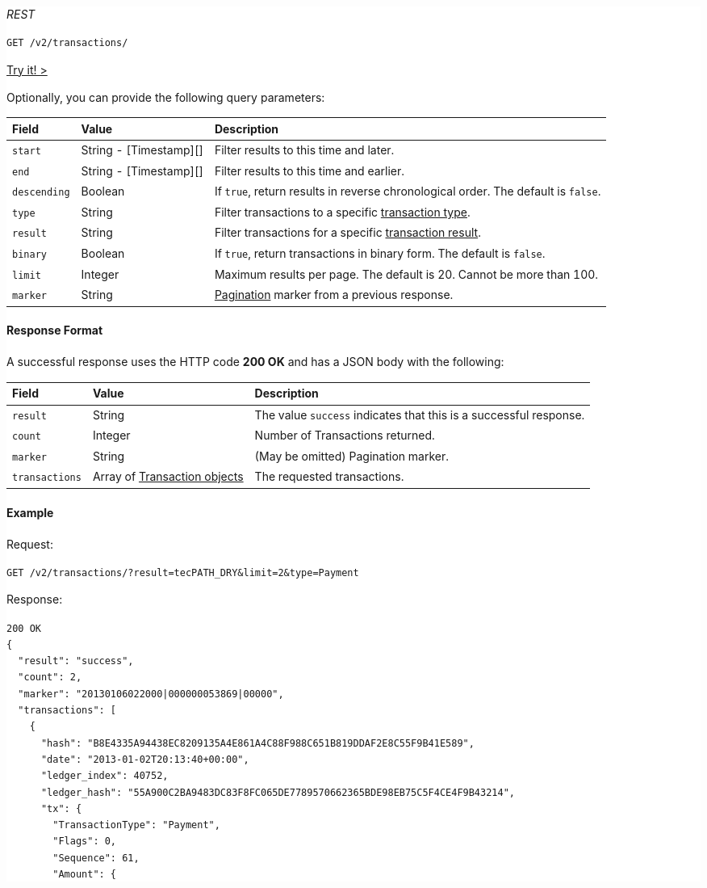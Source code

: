 
*REST*

```
GET /v2/transactions/
```



[Try it! >](data-api-v2-tool.html#get-transactions)

Optionally, you can provide the following query parameters:

| Field        | Value                  | Description                          |
|:-------------|:-----------------------|:-------------------------------------|
| `start`      | String - [Timestamp][] | Filter results to this time and later. |
| `end`        | String - [Timestamp][] | Filter results to this time and earlier. |
| `descending` | Boolean                | If `true`, return results in reverse chronological order. The default is `false`. |
| `type`       | String                 | Filter transactions to a specific [transaction type](transaction-types.html). |
| `result`     | String                 | Filter transactions for a specific [transaction result](transaction-results.html). |
| `binary`     | Boolean                | If `true`, return transactions in binary form. The default is `false`. |
| `limit`      | Integer                | Maximum results per page. The default is 20. Cannot be more than 100. |
| `marker`     | String                 | [Pagination](#pagination) marker from a previous response. |

#### Response Format
A successful response uses the HTTP code **200 OK** and has a JSON body with the following:

| Field          | Value                            | Description              |
|:---------------|:---------------------------------|:-------------------------|
| `result`       | String                           | The value `success` indicates that this is a successful response. |
| `count`        | Integer                          | Number of Transactions returned. |
| `marker`       | String                           | (May be omitted) Pagination marker. |
| `transactions` | Array of [Transaction objects][] | The requested transactions. |

[Transaction objects]: #transaction-objects

#### Example

Request:

```
GET /v2/transactions/?result=tecPATH_DRY&limit=2&type=Payment
```

Response:

```
200 OK
{
  "result": "success",
  "count": 2,
  "marker": "20130106022000|000000053869|00000",
  "transactions": [
    {
      "hash": "B8E4335A94438EC8209135A4E861A4C88F988C651B819DDAF2E8C55F9B41E589",
      "date": "2013-01-02T20:13:40+00:00",
      "ledger_index": 40752,
      "ledger_hash": "55A900C2BA9483DC83F8FC065DE7789570662365BDE98EB75C5F4CE4F9B43214",
      "tx": {
        "TransactionType": "Payment",
        "Flags": 0,
        "Sequence": 61,
        "Amount": {
```

[v2.0.4]: https://github.com/ripple/rippled-historical-database/releases/tag/v2.0.4
[v2.0.5]: https://github.com/ripple/rippled-historical-database/releases/tag/v2.0.5
[v2.0.6]: https://github.com/ripple/rippled-historical-database/releases/tag/v2.0.6
[v2.0.7]: https://github.com/ripple/rippled-historical-database/releases/tag/v2.0.7
[v2.0.8]: https://github.com/ripple/rippled-historical-database/releases/tag/v2.0.8
[v2.1.0]: https://github.com/ripple/rippled-historical-database/releases/tag/v2.1.0
[v2.2.0]: https://github.com/ripple/rippled-historical-database/releases/tag/v2.2.0
[v2.3.0]: https://github.com/ripple/rippled-historical-database/releases/tag/v2.3.0
[v2.3.2]: https://github.com/ripple/rippled-historical-database/releases/tag/v2.3.2
[v2.3.5]: https://github.com/ripple/rippled-historical-database/releases/tag/v2.3.5
[Transaction object]: #transaction-objects